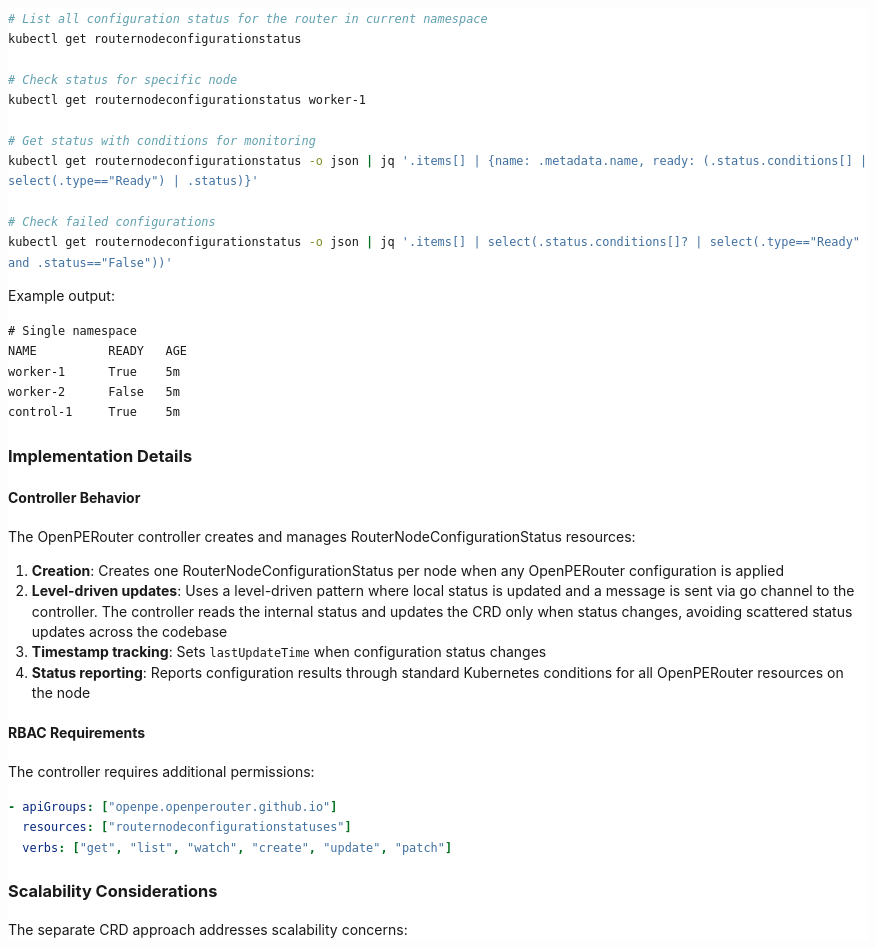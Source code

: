 ```bash
# List all configuration status for the router in current namespace
kubectl get routernodeconfigurationstatus

# Check status for specific node
kubectl get routernodeconfigurationstatus worker-1

# Get status with conditions for monitoring
kubectl get routernodeconfigurationstatus -o json | jq '.items[] | {name: .metadata.name, ready: (.status.conditions[] | select(.type=="Ready") | .status)}'

# Check failed configurations
kubectl get routernodeconfigurationstatus -o json | jq '.items[] | select(.status.conditions[]? | select(.type=="Ready" and .status=="False"))'
```

Example output:
```
# Single namespace
NAME          READY   AGE
worker-1      True    5m
worker-2      False   5m
control-1     True    5m

```

### Implementation Details

#### Controller Behavior

The OpenPERouter controller creates and manages RouterNodeConfigurationStatus resources:

1. **Creation**: Creates one RouterNodeConfigurationStatus per node when any OpenPERouter configuration is applied
2. **Level-driven updates**: Uses a level-driven pattern where local status is updated and a message is sent via go channel to the controller. The controller reads the internal status and updates the CRD only when status changes, avoiding scattered status updates across the codebase
3. **Timestamp tracking**: Sets `lastUpdateTime` when configuration status changes
4. **Status reporting**: Reports configuration results through standard Kubernetes conditions for all OpenPERouter resources on the node

#### RBAC Requirements

The controller requires additional permissions:

```yaml
- apiGroups: ["openpe.openperouter.github.io"]
  resources: ["routernodeconfigurationstatuses"]
  verbs: ["get", "list", "watch", "create", "update", "patch"]
```

### Scalability Considerations

The separate CRD approach addresses scalability concerns:
